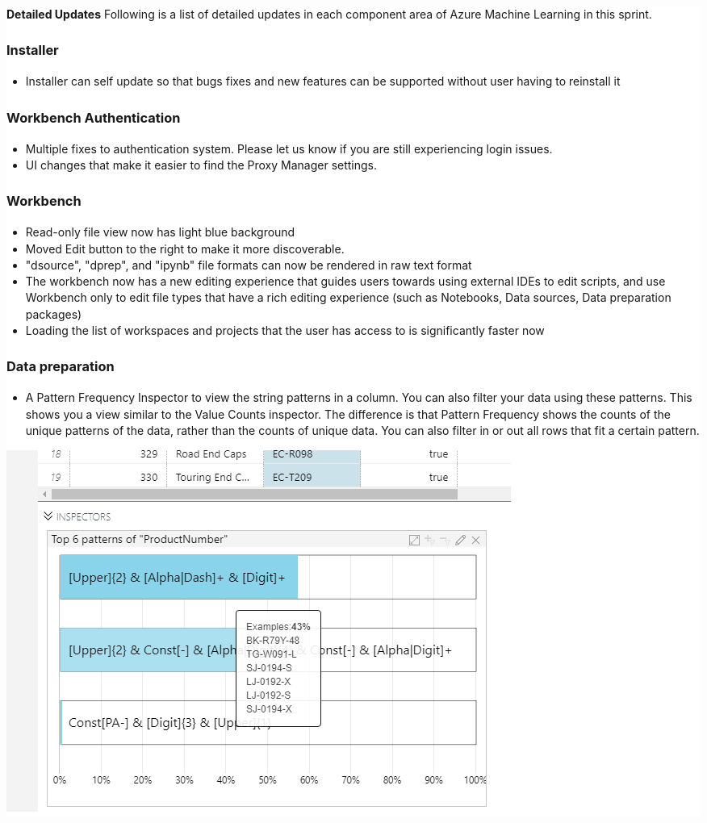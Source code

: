 **Detailed Updates**
Following is a list of detailed updates in each component area of Azure Machine Learning in this sprint.

### Installer
- Installer can self update so that bugs fixes and new features can be supported without user having to reinstall it

### Workbench Authentication
- Multiple fixes to authentication system. Please let us know if you are still experiencing login issues.
- UI changes that make it easier to find the Proxy Manager settings.

### Workbench
- Read-only file view now has light blue background
- Moved Edit button to the right to make it more discoverable.
- "dsource", "dprep", and "ipynb" file formats can now be rendered in raw text format
- The workbench now has a new editing experience that guides users towards using external IDEs to edit scripts, and use Workbench only to edit file types that have a rich editing experience (such as Notebooks, Data sources, Data preparation packages)
- Loading the list of workspaces and projects that the user has access to is significantly faster now

### Data preparation 
- A Pattern Frequency Inspector to view the string patterns in a column. You can also filter your data using these patterns. This shows you a view similar to the Value Counts inspector. The difference is that Pattern Frequency shows the counts of the unique patterns of the data, rather than the counts of unique data. You can also filter in or out all rows that fit a certain pattern.

![Image of pattern frequency inspector on Product Number](media/azure-machine-learning-release-notes/pattern-inspector-product-number.png)
